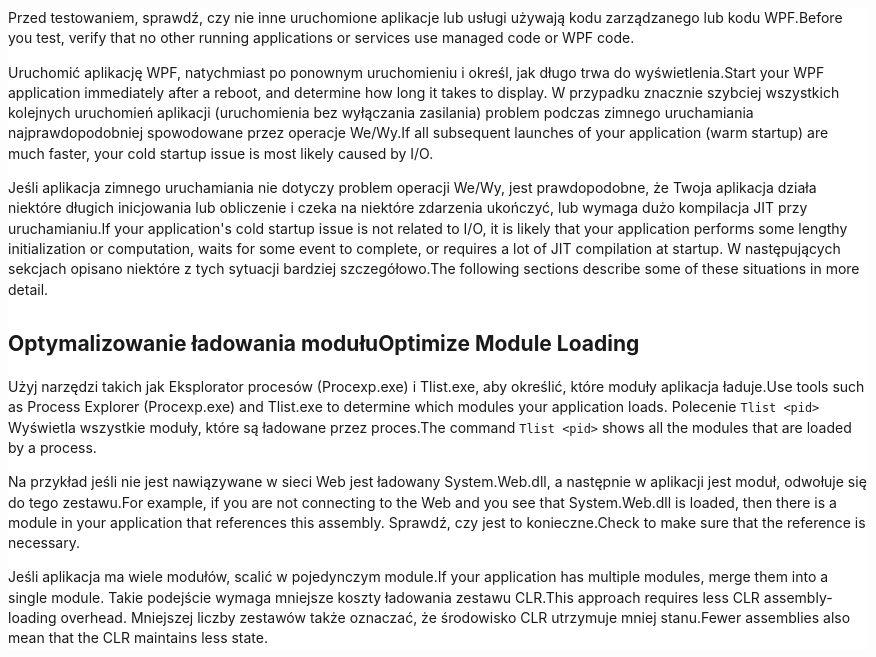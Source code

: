  <span data-ttu-id="8c436-123">Przed testowaniem, sprawdź, czy nie inne uruchomione aplikacje lub usługi używają kodu zarządzanego lub kodu WPF.</span><span class="sxs-lookup"><span data-stu-id="8c436-123">Before you test, verify that no other running applications or services use managed code or WPF code.</span></span>  
  
 <span data-ttu-id="8c436-124">Uruchomić aplikację WPF, natychmiast po ponownym uruchomieniu i określ, jak długo trwa do wyświetlenia.</span><span class="sxs-lookup"><span data-stu-id="8c436-124">Start your WPF application immediately after a reboot, and determine how long it takes to display.</span></span> <span data-ttu-id="8c436-125">W przypadku znacznie szybciej wszystkich kolejnych uruchomień aplikacji (uruchomienia bez wyłączania zasilania) problem podczas zimnego uruchamiania najprawdopodobniej spowodowane przez operacje We/Wy.</span><span class="sxs-lookup"><span data-stu-id="8c436-125">If all subsequent launches of your application (warm startup) are much faster, your cold startup issue is most likely caused by I/O.</span></span>  
  
 <span data-ttu-id="8c436-126">Jeśli aplikacja zimnego uruchamiania nie dotyczy problem operacji We/Wy, jest prawdopodobne, że Twoja aplikacja działa niektóre długich inicjowania lub obliczenie i czeka na niektóre zdarzenia ukończyć, lub wymaga dużo kompilacja JIT przy uruchamianiu.</span><span class="sxs-lookup"><span data-stu-id="8c436-126">If your application's cold startup issue is not related to I/O, it is likely that your application performs some lengthy initialization or computation, waits for some event to complete, or requires a lot of JIT compilation at startup.</span></span> <span data-ttu-id="8c436-127">W następujących sekcjach opisano niektóre z tych sytuacji bardziej szczegółowo.</span><span class="sxs-lookup"><span data-stu-id="8c436-127">The following sections describe some of these situations in more detail.</span></span>  
  
## <a name="optimize-module-loading"></a><span data-ttu-id="8c436-128">Optymalizowanie ładowania modułu</span><span class="sxs-lookup"><span data-stu-id="8c436-128">Optimize Module Loading</span></span>  
 <span data-ttu-id="8c436-129">Użyj narzędzi takich jak Eksplorator procesów (Procexp.exe) i Tlist.exe, aby określić, które moduły aplikacja ładuje.</span><span class="sxs-lookup"><span data-stu-id="8c436-129">Use tools such as Process Explorer (Procexp.exe) and Tlist.exe to determine which modules your application loads.</span></span> <span data-ttu-id="8c436-130">Polecenie `Tlist <pid>` Wyświetla wszystkie moduły, które są ładowane przez proces.</span><span class="sxs-lookup"><span data-stu-id="8c436-130">The command `Tlist <pid>` shows all the modules that are loaded by a process.</span></span>  
  
 <span data-ttu-id="8c436-131">Na przykład jeśli nie jest nawiązywane w sieci Web jest ładowany System.Web.dll, a następnie w aplikacji jest moduł, odwołuje się do tego zestawu.</span><span class="sxs-lookup"><span data-stu-id="8c436-131">For example, if you are not connecting to the Web and you see that System.Web.dll is loaded, then there is a module in your application that references this assembly.</span></span> <span data-ttu-id="8c436-132">Sprawdź, czy jest to konieczne.</span><span class="sxs-lookup"><span data-stu-id="8c436-132">Check to make sure that the reference is necessary.</span></span>  
  
 <span data-ttu-id="8c436-133">Jeśli aplikacja ma wiele modułów, scalić w pojedynczym module.</span><span class="sxs-lookup"><span data-stu-id="8c436-133">If your application has multiple modules, merge them into a single module.</span></span> <span data-ttu-id="8c436-134">Takie podejście wymaga mniejsze koszty ładowania zestawu CLR.</span><span class="sxs-lookup"><span data-stu-id="8c436-134">This approach requires less CLR assembly-loading overhead.</span></span> <span data-ttu-id="8c436-135">Mniejszej liczby zestawów także oznaczać, że środowisko CLR utrzymuje mniej stanu.</span><span class="sxs-lookup"><span data-stu-id="8c436-135">Fewer assemblies also mean that the CLR maintains less state.</span></span>  
  